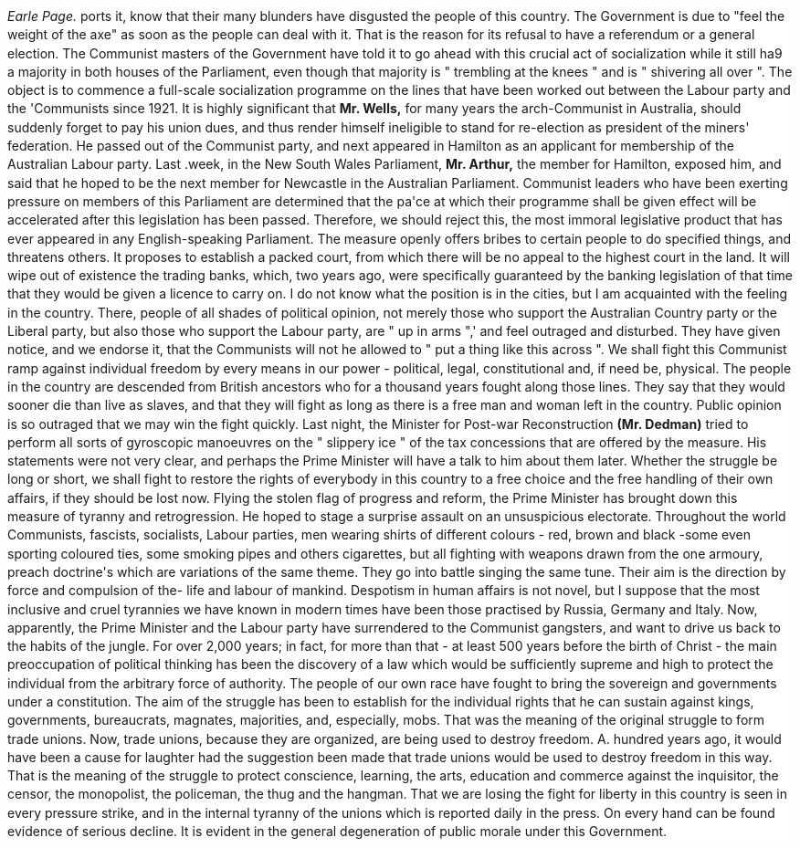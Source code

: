  *Earle Page.* ports it, know that their many blunders have disgusted the people of this country. The Government is due to "feel the weight of the axe" as soon as the people can deal with it. That is the reason for its refusal to have a referendum or a general election. The Communist masters of the Government have told it to go ahead with this crucial act of socialization while it still ha9 a majority in both houses of the Parliament, even though that majority is " trembling at the knees " and is " shivering all over ". The object is to commence a full-scale socialization programme on the lines that have been worked out between the Labour party and  the 'Communists since 1921. It is highly significant that  **Mr. Wells,**  for many years the arch-Communist in Australia, should suddenly forget to pay his union dues, and thus render himself ineligible to stand for re-election as  president  of the miners' federation. He passed out of the Communist party, and next appeared in Hamilton as an applicant for membership of the Australian Labour party. Last .week, in the New South Wales Parliament,  **Mr. Arthur,**  the member for Hamilton, exposed him, and said that he hoped to be the next member for Newcastle in the Australian Parliament. Communist leaders who have been exerting pressure on members of this Parliament are determined that the pa'ce at which their programme shall be given effect will be accelerated after this legislation has been passed. Therefore, we should reject this, the most immoral legislative product that has ever appeared in any English-speaking Parliament. The measure openly offers bribes to certain people to do specified things, and threatens others. It proposes to establish a packed court, from which there will be no appeal to the highest court in the land. It will wipe out of existence the trading banks, which, two years ago, were specifically guaranteed by the banking legislation of that time that they would be given a licence to carry on. I do not know what the position is in the cities, but I am acquainted with the feeling in the country. There, people of all shades of political opinion, not merely those who support the Australian Country party or the Liberal party, but also those who support the Labour party, are " up in arms ",' and feel outraged and disturbed. They have given notice, and we endorse it, that the Communists will not he allowed to " put a thing like this across ". We shall fight this Communist ramp against individual freedom by every means in our power - political, legal, constitutional and, if need be, physical. The people in the country are descended from British ancestors who for a thousand years fought along those lines. They say that they would sooner die than live as slaves, and that they will fight as long as there is a free man and woman left in the country. Public opinion is so outraged that we may win the fight quickly. Last night, the Minister for Post-war Reconstruction  **(Mr. Dedman)**  tried to perform all sorts of gyroscopic manoeuvres  on the " slippery ice " of the tax concessions that are offered by the measure.  His  statements were not very clear, and perhaps the Prime Minister will have a talk to him about them later. Whether the struggle be long or short, we shall fight to restore the rights of everybody in this country to a free choice and the free handling of their own affairs, if they should be lost now. Flying the stolen flag of progress and reform, the Prime Minister has brought down this measure of tyranny and retrogression. He hoped to stage a surprise assault on an unsuspicious electorate. Throughout the world Communists, fascists, socialists, Labour parties, men wearing shirts of different colours - red, brown and black -some even sporting coloured ties, some smoking pipes and others cigarettes, but all fighting with weapons drawn from the one armoury, preach doctrine's which are variations of the same theme. They go into battle singing the same tune. Their aim is the direction by force and compulsion of the- life and labour of mankind. Despotism in human affairs is not novel, but I suppose that the most inclusive and cruel tyrannies we have known in modern times have been those practised by Russia, Germany and Italy. Now, apparently, the Prime Minister and the Labour party have surrendered to the Communist gangsters, and want to drive us back to the habits of the jungle. For over 2,000 years; in fact, for more than that - at least 500 years before the birth of Christ - the main preoccupation of political thinking has been the discovery of a law which would be sufficiently supreme and high to protect the individual from the arbitrary force of authority. The people of our own race have fought to bring the sovereign and governments under a constitution. The aim of the struggle has been to establish for the individual rights that he can sustain against kings, governments, bureaucrats, magnates, majorities, and, especially, mobs. That was the meaning of the original struggle to form trade unions. Now, trade unions, because they are organized, are being used to destroy freedom. A. hundred years ago, it would have been a cause for laughter had the suggestion been made that trade unions would be used to destroy freedom in this way. That is the meaning of the struggle to protect conscience, learning, the arts, education and commerce against the inquisitor, the censor, the monopolist, the policeman, the thug and the hangman. That we are losing the fight for liberty in this country is seen in every pressure strike, and in the internal tyranny of the unions which is reported daily in the press. On every hand can be found evidence of serious decline. It is evident in the general degeneration of public morale under this Government. 
